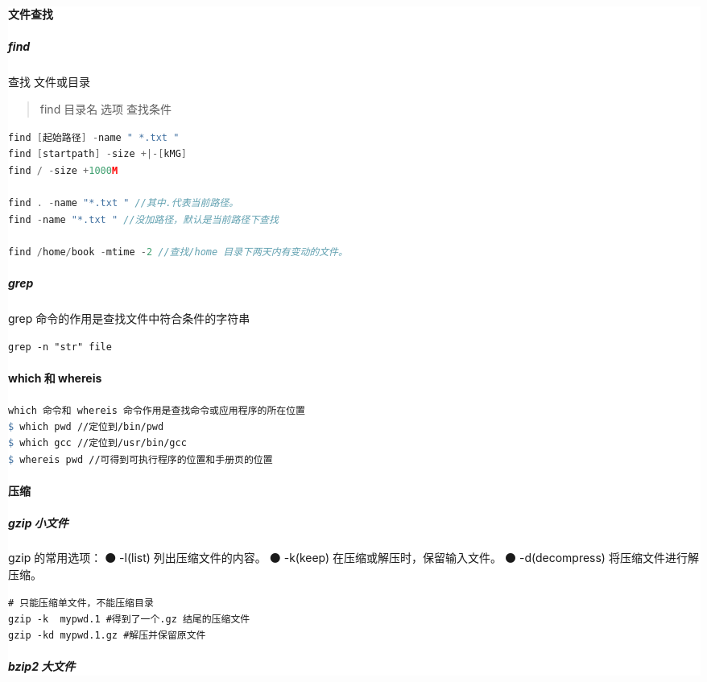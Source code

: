 
#### 文件查找

##### find 

查找	文件或目录

> find 目录名 选项 查找条件  

```C
find [起始路径] -name " *.txt "
find [startpath] -size +|-[kMG]
find / -size +1000M

find . -name "*.txt " //其中.代表当前路径。
find -name "*.txt " //没加路径，默认是当前路径下查找

find /home/book -mtime -2 //查找/home 目录下两天内有变动的文件。
```

##### grep 

grep 命令的作用是查找文件中符合条件的字符串

```shell
grep -n "str" file
```



#### which 和 whereis  

```makefile
which 命令和 whereis 命令作用是查找命令或应用程序的所在位置
$ which pwd //定位到/bin/pwd
$ which gcc //定位到/usr/bin/gcc
$ whereis pwd //可得到可执行程序的位置和手册页的位置
```





#### 压缩

##### gzip 小文件

gzip 的常用选项：
⚫ -l(list) 列出压缩文件的内容。
⚫ -k(keep) 在压缩或解压时，保留输入文件。
⚫ -d(decompress) 将压缩文件进行解压缩。

```shell
# 只能压缩单文件，不能压缩目录
gzip -k  mypwd.1 #得到了一个.gz 结尾的压缩文件
gzip -kd mypwd.1.gz	#解压并保留原文件
```

##### bzip2  大文件
